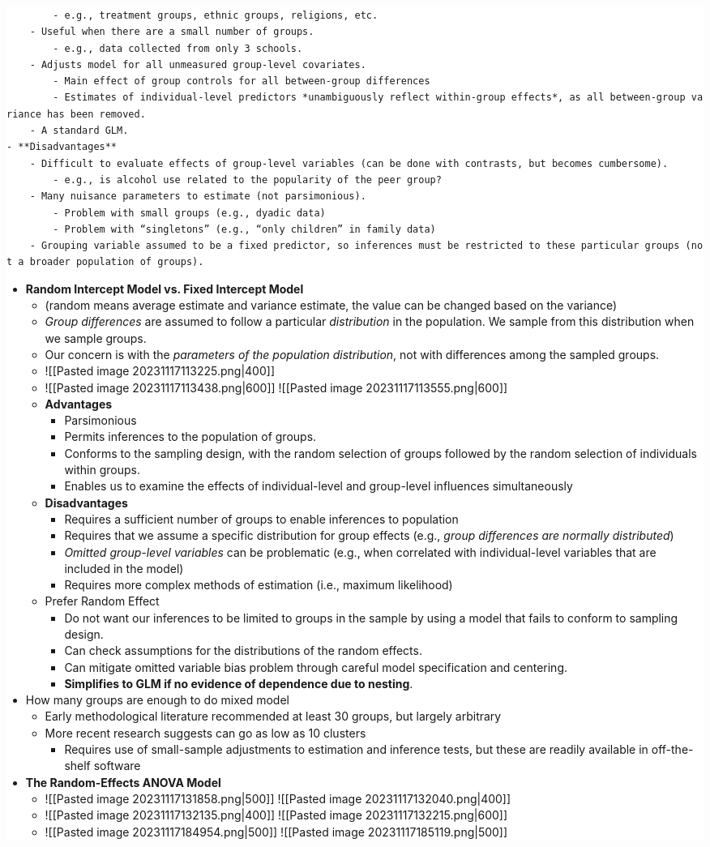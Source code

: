 			- e.g., treatment groups, ethnic groups, religions, etc. 
		- Useful when there are a small number of groups. 
			- e.g., data collected from only 3 schools.
		- Adjusts model for all unmeasured group-level covariates.
			- Main effect of group controls for all between-group differences
			- Estimates of individual-level predictors *unambiguously reflect within-group effects*, as all between-group variance has been removed.
		- A standard GLM.
	- **Disadvantages**
		- Difficult to evaluate effects of group-level variables (can be done with contrasts, but becomes cumbersome).
			- e.g., is alcohol use related to the popularity of the peer group?
		- Many nuisance parameters to estimate (not parsimonious). 
			- Problem with small groups (e.g., dyadic data)  
			- Problem with “singletons” (e.g., “only children” in family data)
		- Grouping variable assumed to be a fixed predictor, so inferences must be restricted to these particular groups (not a broader population of groups).
- **Random Intercept Model vs. Fixed Intercept Model** 
	- (random means average estimate and variance estimate, the value can be changed based on the variance)
	- *Group differences* are assumed to follow a particular *distribution* in the population. We sample from this distribution when we sample groups.
	- Our concern is with the *parameters of the population distribution*, not with differences among the sampled groups.
	- ![[Pasted image 20231117113225.png|400]]
	- ![[Pasted image 20231117113438.png|600]] ![[Pasted image 20231117113555.png|600]] 
	- **Advantages**
		- Parsimonious
		- Permits inferences to the population of groups.
		- Conforms to the sampling design, with the random selection of groups followed by the random selection of individuals within groups.
		- Enables us to examine the effects of individual-level and group-level influences simultaneously
	- **Disadvantages**
		- Requires a sufficient number of groups to enable inferences to population
		- Requires that we assume a specific distribution for group effects (e.g., *group differences are normally distributed*)
		- *Omitted group-level variables* can be problematic (e.g., when correlated with individual-level variables that are included in the model)
		- Requires more complex methods of estimation (i.e., maximum likelihood)
	- Prefer Random Effect
		- Do not want our inferences to be limited to groups in the sample by using a model that fails to conform to sampling design.
		- Can check assumptions for the distributions of the random effects.
		- Can mitigate omitted variable bias problem through careful model specification and centering.
		- **Simplifies to GLM if no evidence of dependence due to nesting**.
- How many groups are enough to do mixed model
	- Early methodological literature recommended at least 30 groups, but largely arbitrary
	- More recent research suggests can go as low as 10 clusters
		- Requires use of small-sample adjustments to estimation and inference tests, but these are readily available in off-the-shelf software
- **The Random-Effects ANOVA Model**
	- ![[Pasted image 20231117131858.png|500]] ![[Pasted image 20231117132040.png|400]] 
	- ![[Pasted image 20231117132135.png|400]] ![[Pasted image 20231117132215.png|600]] 
	- ![[Pasted image 20231117184954.png|500]] ![[Pasted image 20231117185119.png|500]] 